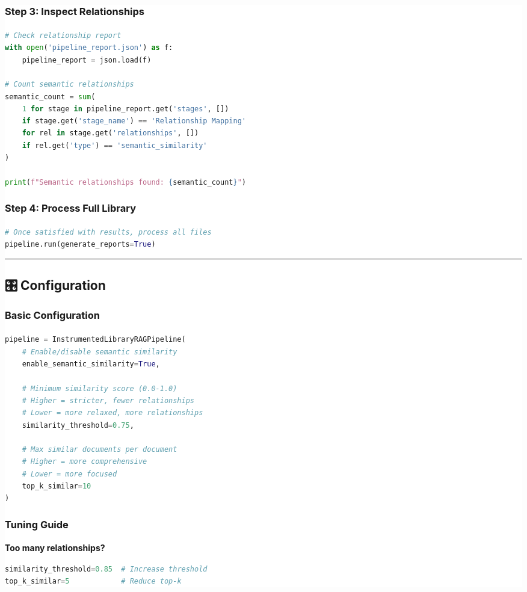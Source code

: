 ### Step 3: Inspect Relationships

```python
# Check relationship report
with open('pipeline_report.json') as f:
    pipeline_report = json.load(f)
    
# Count semantic relationships
semantic_count = sum(
    1 for stage in pipeline_report.get('stages', [])
    if stage.get('stage_name') == 'Relationship Mapping'
    for rel in stage.get('relationships', [])
    if rel.get('type') == 'semantic_similarity'
)

print(f"Semantic relationships found: {semantic_count}")
```

### Step 4: Process Full Library

```python
# Once satisfied with results, process all files
pipeline.run(generate_reports=True)
```

---

## 🎛️ Configuration

### Basic Configuration

```python
pipeline = InstrumentedLibraryRAGPipeline(
    # Enable/disable semantic similarity
    enable_semantic_similarity=True,
    
    # Minimum similarity score (0.0-1.0)
    # Higher = stricter, fewer relationships
    # Lower = more relaxed, more relationships
    similarity_threshold=0.75,
    
    # Max similar documents per document
    # Higher = more comprehensive
    # Lower = more focused
    top_k_similar=10
)
```

### Tuning Guide

**Too many relationships?**
```python
similarity_threshold=0.85  # Increase threshold
top_k_similar=5            # Reduce top-k
```
